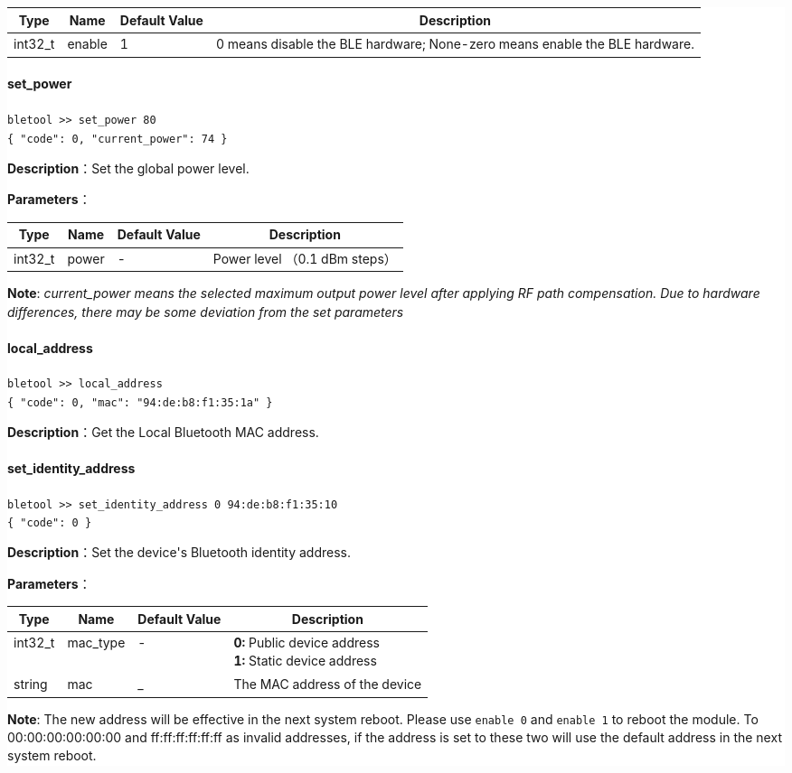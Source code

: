| Type    | Name   | Default Value | Description                                                  |
| ------- | ------ | ------------- | ------------------------------------------------------------ |
| int32_t | enable | 1             | 0 means disable the BLE hardware; None-zero means enable the BLE hardware. |



#### set_power

```shell
bletool >> set_power 80
{ "code": 0, "current_power": 74 }
```

**Description**：Set the global power level.

**Parameters**：

| Type    | Name  | Default Value | Description                   |
| ------- | ----- | ------------- | ----------------------------- |
| int32_t | power | -             | Power level （0.1 dBm steps） |

**Note**: *current_power means the selected maximum output power level after applying RF path compensation.* *Due to hardware differences, there may be some deviation from the set parameters*



#### local_address

```shell
bletool >> local_address 
{ "code": 0, "mac": "94:de:b8:f1:35:1a" }
```

**Description**：Get the Local Bluetooth MAC address.



#### set_identity_address

```shell
bletool >> set_identity_address 0 94:de:b8:f1:35:10
{ "code": 0 }
```

**Description**：Set the device's Bluetooth identity address.

**Parameters**：

| Type    | Name     | Default Value | Description                                                  |
| ------- | -------- | ------------- | ------------------------------------------------------------ |
| int32_t | mac_type | -             | **0:** Public device address <br />**1:** Static device address |
| string  | mac      | _             | The MAC address of the device                                |

**Note**: The new address will be effective in the next system reboot. Please use `enable 0` and `enable 1`  to reboot the module.  To 00:00:00:00:00:00 and ff:ff:ff:ff:ff:ff as invalid addresses, if the address is set to these two will use the default address in the next system reboot.


